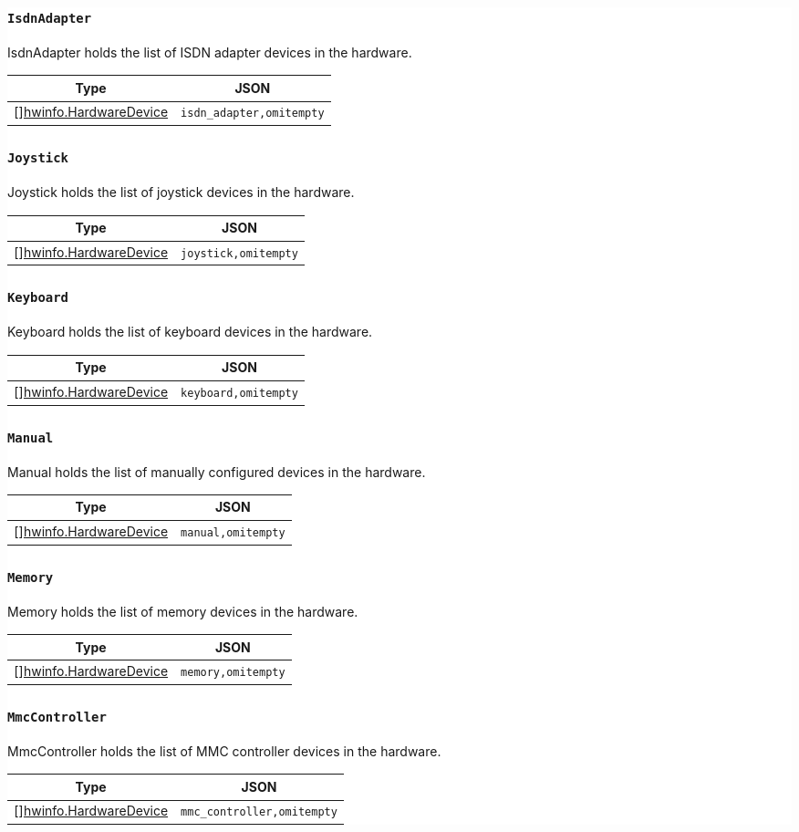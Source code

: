 ### `IsdnAdapter`

IsdnAdapter holds the list of ISDN adapter devices in the hardware.


| Type | JSON |
| ---- | -----------|
| [][hwinfo.HardwareDevice](../hwinfo/hardware_device.md) | `isdn_adapter,omitempty` |

### `Joystick`

Joystick holds the list of joystick devices in the hardware.


| Type | JSON |
| ---- | -----------|
| [][hwinfo.HardwareDevice](../hwinfo/hardware_device.md) | `joystick,omitempty` |

### `Keyboard`

Keyboard holds the list of keyboard devices in the hardware.


| Type | JSON |
| ---- | -----------|
| [][hwinfo.HardwareDevice](../hwinfo/hardware_device.md) | `keyboard,omitempty` |

### `Manual`

Manual holds the list of manually configured devices in the hardware.


| Type | JSON |
| ---- | -----------|
| [][hwinfo.HardwareDevice](../hwinfo/hardware_device.md) | `manual,omitempty` |

### `Memory`

Memory holds the list of memory devices in the hardware.


| Type | JSON |
| ---- | -----------|
| [][hwinfo.HardwareDevice](../hwinfo/hardware_device.md) | `memory,omitempty` |

### `MmcController`

MmcController holds the list of MMC controller devices in the hardware.


| Type | JSON |
| ---- | -----------|
| [][hwinfo.HardwareDevice](../hwinfo/hardware_device.md) | `mmc_controller,omitempty` |
